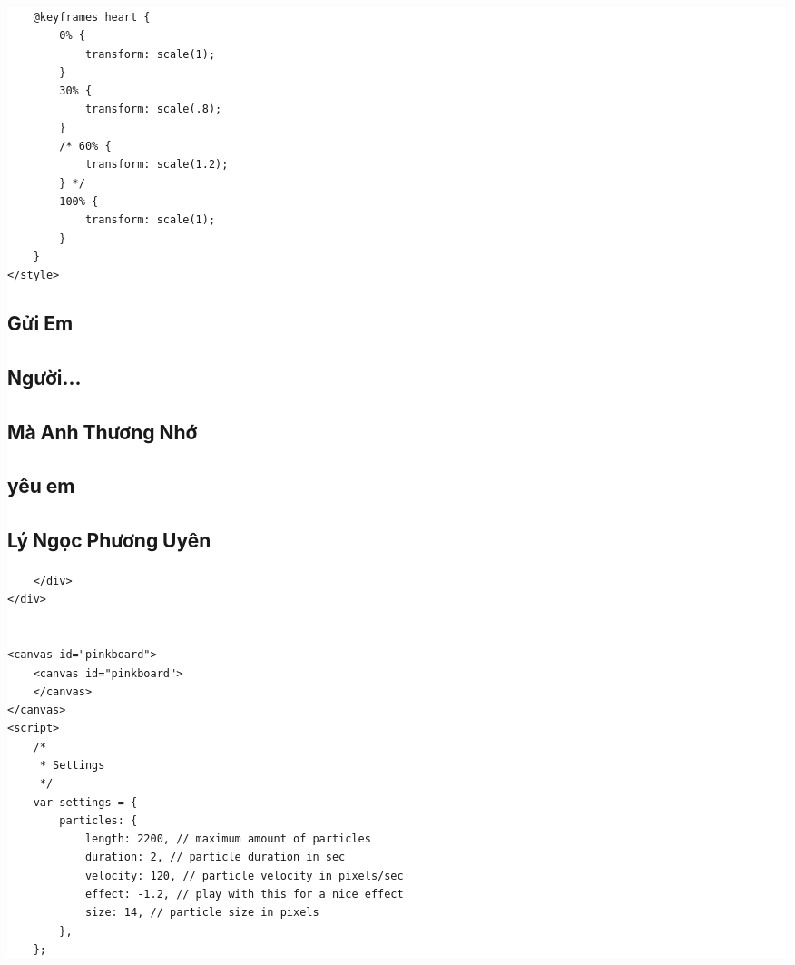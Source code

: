         @keyframes heart {
            0% {
                transform: scale(1);
            }
            30% {
                transform: scale(.8);
            }
            /* 60% {
                transform: scale(1.2);
            } */
            100% {
                transform: scale(1);
            }
        }
    </style>
</HEAD>

<BODY>
    <div class="sp-container">
        <div class="sp-content">
            <div class="sp-globe"></div>
            <h2 class="frame-1">Gửi Em</h2>
            <h2 class="frame-2">Người...</h2>
            <h2 class="frame-3">Mà Anh Thương Nhớ</h2>
            <h2 class="frame-4">yêu em</h2>
            <h2 class="frame-5">
                <span>Lý</span>
                <span>Ngọc</span>
                <span>Phương Uyên</span>
            </h2>
            
        </div>
    </div>
      
   
    <canvas id="pinkboard">
        <canvas id="pinkboard">
        </canvas>
    </canvas>
    <script>
        /*
         * Settings
         */
        var settings = {
            particles: {
                length: 2200, // maximum amount of particles
                duration: 2, // particle duration in sec
                velocity: 120, // particle velocity in pixels/sec
                effect: -1.2, // play with this for a nice effect
                size: 14, // particle size in pixels
            },
        };
